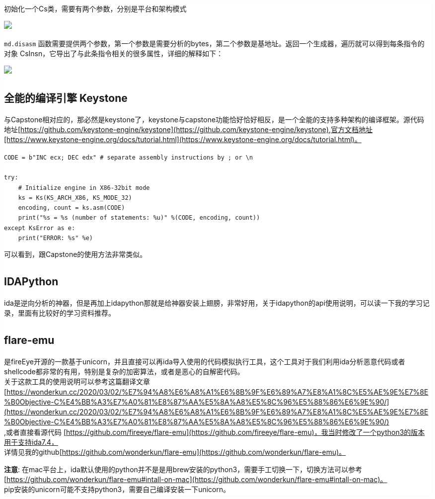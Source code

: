 初始化一个Cs类，需要有两个参数，分别是平台和架构模式

[![](https://p4.ssl.qhimg.com/t018c19c1f4605caa5f.jpg)](https://p4.ssl.qhimg.com/t018c19c1f4605caa5f.jpg)

`md.disasm` 函数需要提供两个参数，第一个参数是需要分析的bytes，第二个参数是基地址。返回一个生成器，遍历就可以得到每条指令的对象 CsInsn，它导出了与此条指令相关的很多属性，详细的解释如下：

[![](https://p4.ssl.qhimg.com/t0151dfc6c1e8e3d1a0.jpg)](https://p4.ssl.qhimg.com/t0151dfc6c1e8e3d1a0.jpg)



## 全能的编译引擎 Keystone

与Capstone相对应的，那必然是keystone了，keystone与capstone功能恰好恰好相反，是一个全能的支持多种架构的编译框架。源代码地址[https://github.com/keystone-engine/keystone](https://github.com/keystone-engine/keystone),官方文档地址[https://www.keystone-engine.org/docs/tutorial.html](https://www.keystone-engine.org/docs/tutorial.html)。

```
CODE = b"INC ecx; DEC edx" # separate assembly instructions by ; or \n

try:
    # Initialize engine in X86-32bit mode
    ks = Ks(KS_ARCH_X86, KS_MODE_32)
    encoding, count = ks.asm(CODE)
    print("%s = %s (number of statements: %u)" %(CODE, encoding, count))
except KsError as e:
    print("ERROR: %s" %e)
```

可以看到，跟Capstone的使用方法非常类似。



## IDAPython

ida是逆向分析的神器，但是再加上idapython那就是给神器安装上翅膀，非常好用，关于idapython的api使用说明，可以读一下我的学习记录，里面有比较好的学习资料推荐。



## flare-emu

是fireEye开源的一款基于unicorn，并且直接可以再ida导入使用的代码模拟执行工具，这个工具对于我们利用ida分析恶意代码或者shellcode都非常的有用，特别是复杂的加密算法，或者是恶心的自解密代码。<br>
关于这款工具的使用说明可以参考这篇翻译文章[https://wonderkun.cc/2020/03/02/%E7%94%A8%E6%A8%A1%E6%8B%9F%E6%89%A7%E8%A1%8C%E5%AE%9E%E7%8E%B0Objective-C%E4%BB%A3%E7%A0%81%E8%87%AA%E5%8A%A8%E5%8C%96%E5%88%86%E6%9E%90/](https://wonderkun.cc/2020/03/02/%E7%94%A8%E6%A8%A1%E6%8B%9F%E6%89%A7%E8%A1%8C%E5%AE%9E%E7%8E%B0Objective-C%E4%BB%A3%E7%A0%81%E8%87%AA%E5%8A%A8%E5%8C%96%E5%88%86%E6%9E%90/)<br>
,或者直接看源代码 [https://github.com/fireeye/flare-emu](https://github.com/fireeye/flare-emu)，我当时修改了一个python3的版本用于支持ida7.4，<br>
详情见我的github[https://github.com/wonderkun/flare-emu](https://github.com/wonderkun/flare-emu)。

**注意**: 在mac平台上，ida默认使用的python并不是是用brew安装的python3，需要手工切换一下，切换方法可以参考[https://github.com/wonderkun/flare-emu#intall-on-mac](https://github.com/wonderkun/flare-emu#intall-on-mac)。<br>
pip安装的unicorn可能不支持python3，需要自己编译安装一下unicorn。

